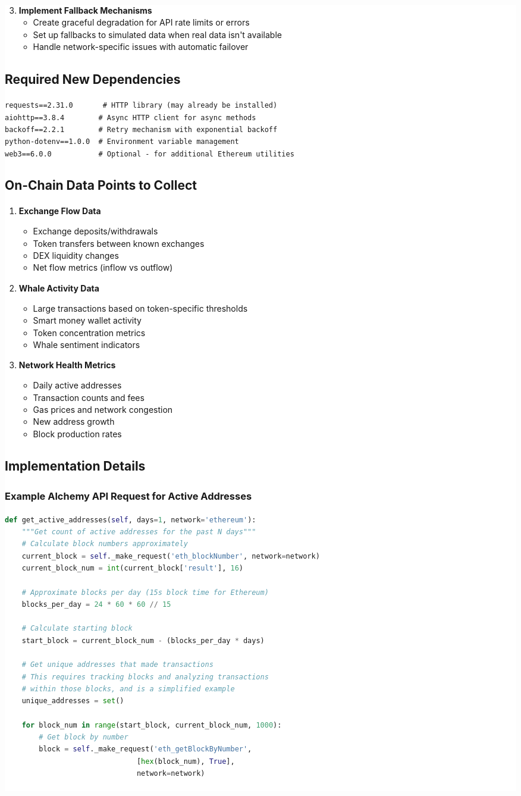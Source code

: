 3. **Implement Fallback Mechanisms**
   - Create graceful degradation for API rate limits or errors
   - Set up fallbacks to simulated data when real data isn't available
   - Handle network-specific issues with automatic failover

## Required New Dependencies

```
requests==2.31.0       # HTTP library (may already be installed)
aiohttp==3.8.4        # Async HTTP client for async methods
backoff==2.2.1        # Retry mechanism with exponential backoff
python-dotenv==1.0.0  # Environment variable management
web3==6.0.0           # Optional - for additional Ethereum utilities
```

## On-Chain Data Points to Collect

1. **Exchange Flow Data**
   - Exchange deposits/withdrawals
   - Token transfers between known exchanges
   - DEX liquidity changes
   - Net flow metrics (inflow vs outflow)

2. **Whale Activity Data**
   - Large transactions based on token-specific thresholds
   - Smart money wallet activity
   - Token concentration metrics
   - Whale sentiment indicators

3. **Network Health Metrics**
   - Daily active addresses
   - Transaction counts and fees
   - Gas prices and network congestion
   - New address growth
   - Block production rates

## Implementation Details

### Example Alchemy API Request for Active Addresses

```python
def get_active_addresses(self, days=1, network='ethereum'):
    """Get count of active addresses for the past N days"""
    # Calculate block numbers approximately
    current_block = self._make_request('eth_blockNumber', network=network)
    current_block_num = int(current_block['result'], 16)
    
    # Approximate blocks per day (15s block time for Ethereum)
    blocks_per_day = 24 * 60 * 60 // 15
    
    # Calculate starting block
    start_block = current_block_num - (blocks_per_day * days)
    
    # Get unique addresses that made transactions
    # This requires tracking blocks and analyzing transactions
    # within those blocks, and is a simplified example
    unique_addresses = set()
    
    for block_num in range(start_block, current_block_num, 1000):
        # Get block by number
        block = self._make_request('eth_getBlockByNumber', 
                               [hex(block_num), True],
                               network=network)
        
```